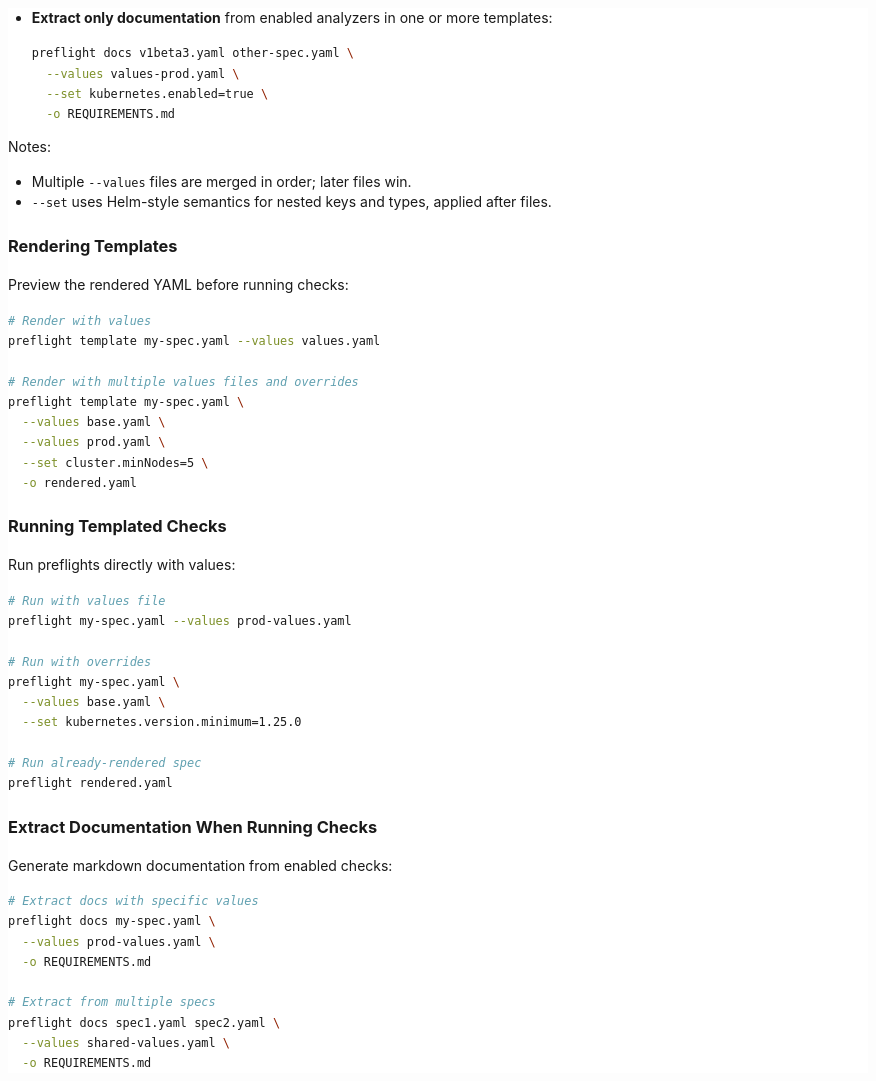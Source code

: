 - **Extract only documentation** from enabled analyzers in one or more templates:
  ```bash
  preflight docs v1beta3.yaml other-spec.yaml \
    --values values-prod.yaml \
    --set kubernetes.enabled=true \
    -o REQUIREMENTS.md
  ```

Notes:
- Multiple `--values` files are merged in order; later files win.
- `--set` uses Helm-style semantics for nested keys and types, applied after files.

### Rendering Templates

Preview the rendered YAML before running checks:

```bash
# Render with values
preflight template my-spec.yaml --values values.yaml

# Render with multiple values files and overrides
preflight template my-spec.yaml \
  --values base.yaml \
  --values prod.yaml \
  --set cluster.minNodes=5 \
  -o rendered.yaml
```

### Running Templated Checks

Run preflights directly with values:

```bash
# Run with values file
preflight my-spec.yaml --values prod-values.yaml

# Run with overrides
preflight my-spec.yaml \
  --values base.yaml \
  --set kubernetes.version.minimum=1.25.0

# Run already-rendered spec
preflight rendered.yaml
```

### Extract Documentation When Running Checks

Generate markdown documentation from enabled checks:

```bash
# Extract docs with specific values
preflight docs my-spec.yaml \
  --values prod-values.yaml \
  -o REQUIREMENTS.md

# Extract from multiple specs
preflight docs spec1.yaml spec2.yaml \
  --values shared-values.yaml \
  -o REQUIREMENTS.md
``` 

